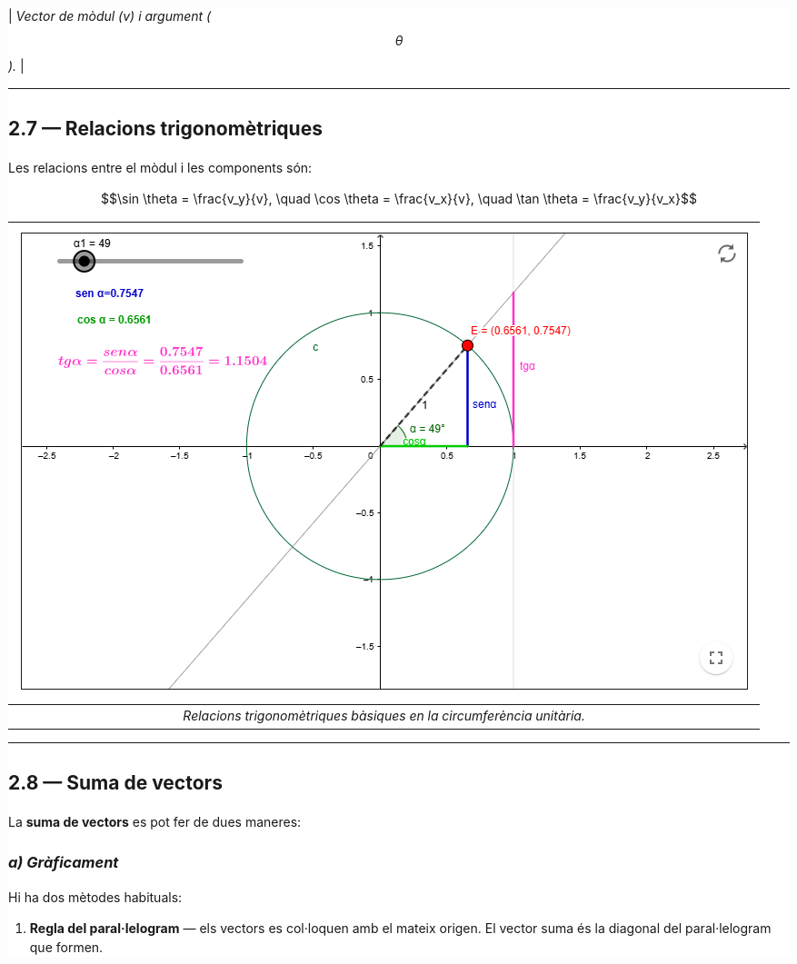 | *Vector de mòdul (v) i argument ($$\theta$$).* |

---

##  **2.7 — Relacions trigonomètriques**

Les relacions entre el mòdul i les components són:

$$\sin \theta = \frac{v_y}{v}, \quad \cos \theta = \frac{v_x}{v}, \quad \tan \theta = \frac{v_y}{v_x}$$

|                     ![Circumferència trigonomètrica](img/29.png)                    |
| :-----------------------------------------------------------------------------: |
| *Relacions trigonomètriques bàsiques en la circumferència unitària.* |

---

##  **2.8 — Suma de vectors**

La **suma de vectors** es pot fer de dues maneres:

###  *a) Gràficament*

Hi ha dos mètodes habituals:

1. **Regla del paral·lelogram** — els vectors es col·loquen amb el mateix origen.
   El vector suma és la diagonal del paral·lelogram que formen.
